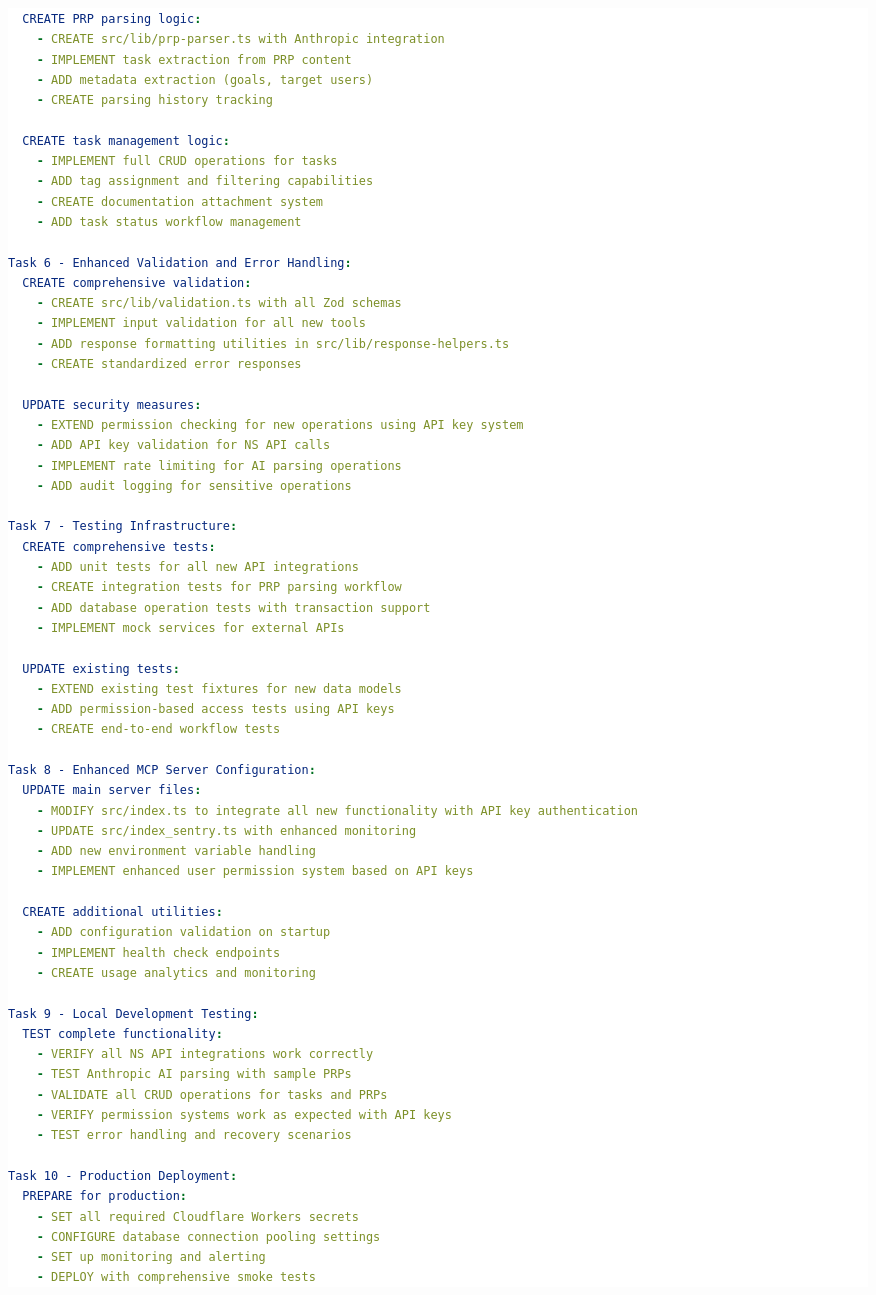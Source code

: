 ```yaml
  CREATE PRP parsing logic:
    - CREATE src/lib/prp-parser.ts with Anthropic integration
    - IMPLEMENT task extraction from PRP content
    - ADD metadata extraction (goals, target users)
    - CREATE parsing history tracking

  CREATE task management logic:
    - IMPLEMENT full CRUD operations for tasks
    - ADD tag assignment and filtering capabilities
    - CREATE documentation attachment system
    - ADD task status workflow management

Task 6 - Enhanced Validation and Error Handling:
  CREATE comprehensive validation:
    - CREATE src/lib/validation.ts with all Zod schemas
    - IMPLEMENT input validation for all new tools
    - ADD response formatting utilities in src/lib/response-helpers.ts
    - CREATE standardized error responses

  UPDATE security measures:
    - EXTEND permission checking for new operations using API key system
    - ADD API key validation for NS API calls
    - IMPLEMENT rate limiting for AI parsing operations
    - ADD audit logging for sensitive operations

Task 7 - Testing Infrastructure:
  CREATE comprehensive tests:
    - ADD unit tests for all new API integrations
    - CREATE integration tests for PRP parsing workflow
    - ADD database operation tests with transaction support
    - IMPLEMENT mock services for external APIs

  UPDATE existing tests:
    - EXTEND existing test fixtures for new data models
    - ADD permission-based access tests using API keys
    - CREATE end-to-end workflow tests

Task 8 - Enhanced MCP Server Configuration:
  UPDATE main server files:
    - MODIFY src/index.ts to integrate all new functionality with API key authentication
    - UPDATE src/index_sentry.ts with enhanced monitoring
    - ADD new environment variable handling
    - IMPLEMENT enhanced user permission system based on API keys

  CREATE additional utilities:
    - ADD configuration validation on startup
    - IMPLEMENT health check endpoints
    - CREATE usage analytics and monitoring

Task 9 - Local Development Testing:
  TEST complete functionality:
    - VERIFY all NS API integrations work correctly
    - TEST Anthropic AI parsing with sample PRPs
    - VALIDATE all CRUD operations for tasks and PRPs
    - VERIFY permission systems work as expected with API keys
    - TEST error handling and recovery scenarios

Task 10 - Production Deployment:
  PREPARE for production:
    - SET all required Cloudflare Workers secrets
    - CONFIGURE database connection pooling settings
    - SET up monitoring and alerting
    - DEPLOY with comprehensive smoke tests
```